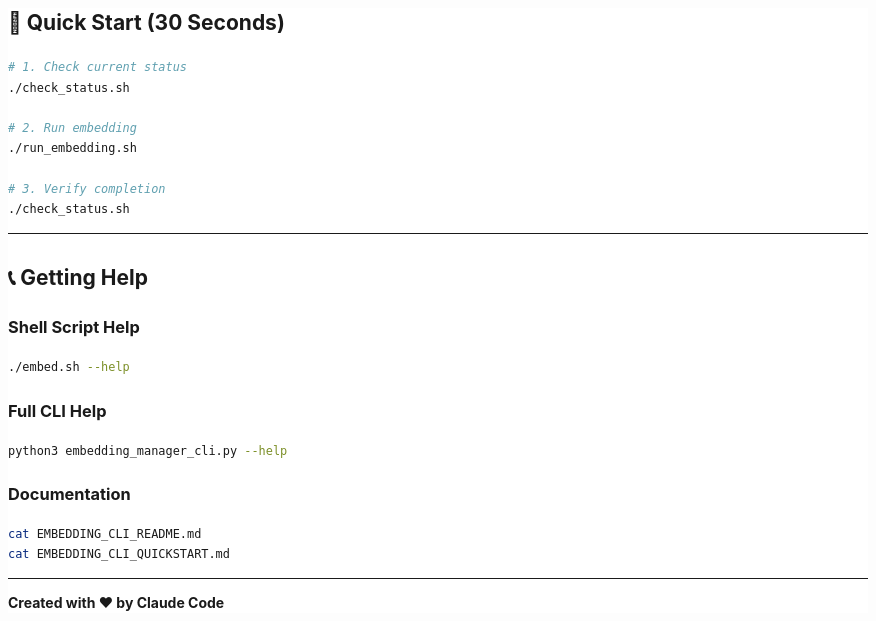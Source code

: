 
## 🎯 Quick Start (30 Seconds)

```bash
# 1. Check current status
./check_status.sh

# 2. Run embedding
./run_embedding.sh

# 3. Verify completion
./check_status.sh
```

---

## 📞 Getting Help

### Shell Script Help
```bash
./embed.sh --help
```

### Full CLI Help
```bash
python3 embedding_manager_cli.py --help
```

### Documentation
```bash
cat EMBEDDING_CLI_README.md
cat EMBEDDING_CLI_QUICKSTART.md
```

---

**Created with ❤️ by Claude Code**
